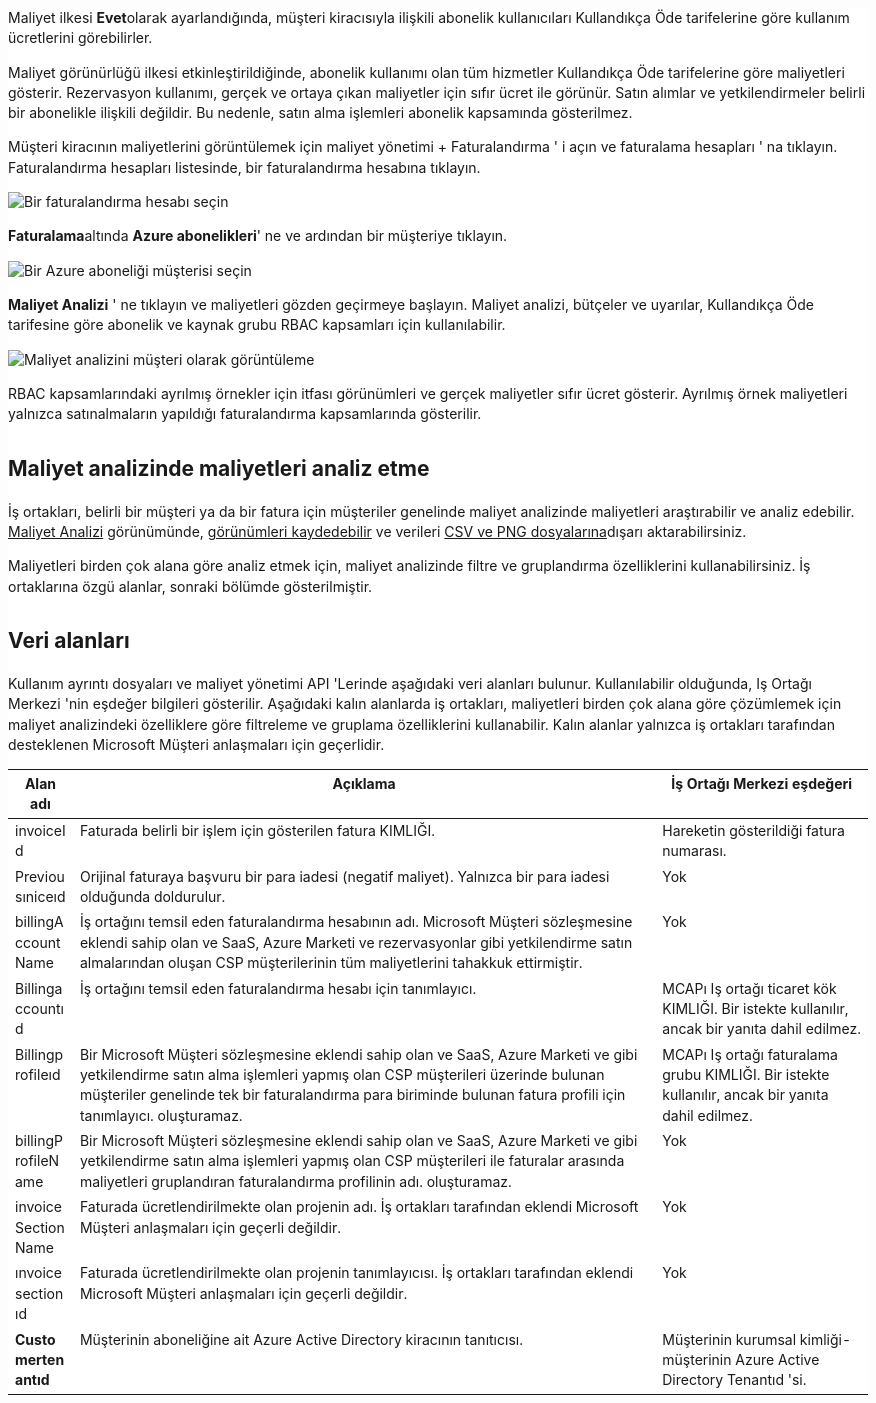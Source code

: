 Maliyet ilkesi **Evet**olarak ayarlandığında, müşteri kiracısıyla ilişkili abonelik kullanıcıları Kullandıkça Öde tarifelerine göre kullanım ücretlerini görebilirler.

Maliyet görünürlüğü ilkesi etkinleştirildiğinde, abonelik kullanımı olan tüm hizmetler Kullandıkça Öde tarifelerine göre maliyetleri gösterir. Rezervasyon kullanımı, gerçek ve ortaya çıkan maliyetler için sıfır ücret ile görünür. Satın alımlar ve yetkilendirmeler belirli bir abonelikle ilişkili değildir. Bu nedenle, satın alma işlemleri abonelik kapsamında gösterilmez.

Müşteri kiracının maliyetlerini görüntülemek için maliyet yönetimi + Faturalandırma ' i açın ve faturalama hesapları ' na tıklayın. Faturalandırma hesapları listesinde, bir faturalandırma hesabına tıklayın.

![Bir faturalandırma hesabı seçin](./media/get-started-partners/select-billing-account.png)

**Faturalama**altında **Azure abonelikleri**' ne ve ardından bir müşteriye tıklayın.

![Bir Azure aboneliği müşterisi seçin](./media/get-started-partners/subscriptions-select-customer.png)

**Maliyet Analizi** ' ne tıklayın ve maliyetleri gözden geçirmeye başlayın.
Maliyet analizi, bütçeler ve uyarılar, Kullandıkça Öde tarifesine göre abonelik ve kaynak grubu RBAC kapsamları için kullanılabilir.

![Maliyet analizini müşteri olarak görüntüleme ](./media/get-started-partners/customer-tenant-view-cost-analysis.png)

RBAC kapsamlarındaki ayrılmış örnekler için itfası görünümleri ve gerçek maliyetler sıfır ücret gösterir. Ayrılmış örnek maliyetleri yalnızca satınalmaların yapıldığı faturalandırma kapsamlarında gösterilir.

## <a name="analyze-costs-in-cost-analysis"></a>Maliyet analizinde maliyetleri analiz etme

İş ortakları, belirli bir müşteri ya da bir fatura için müşteriler genelinde maliyet analizinde maliyetleri araştırabilir ve analiz edebilir. [Maliyet Analizi](quick-acm-cost-analysis.md) görünümünde, [görünümleri kaydedebilir](quick-acm-cost-analysis.md#saving-and-sharing-customized-views) ve verileri [CSV ve PNG dosyalarına](quick-acm-cost-analysis.md#automation-and-offline-analysis)dışarı aktarabilirsiniz.

Maliyetleri birden çok alana göre analiz etmek için, maliyet analizinde filtre ve gruplandırma özelliklerini kullanabilirsiniz. İş ortaklarına özgü alanlar, sonraki bölümde gösterilmiştir.

## <a name="data-fields"></a>Veri alanları

Kullanım ayrıntı dosyaları ve maliyet yönetimi API 'Lerinde aşağıdaki veri alanları bulunur. Kullanılabilir olduğunda, Iş Ortağı Merkezi 'nin eşdeğer bilgileri gösterilir. Aşağıdaki kalın alanlarda iş ortakları, maliyetleri birden çok alana göre çözümlemek için maliyet analizindeki özelliklere göre filtreleme ve gruplama özelliklerini kullanabilir. Kalın alanlar yalnızca iş ortakları tarafından desteklenen Microsoft Müşteri anlaşmaları için geçerlidir.

| **Alan adı** | **Açıklama** | **İş Ortağı Merkezi eşdeğeri** |
| --- | --- | --- |
| invoiceId | Faturada belirli bir işlem için gösterilen fatura KIMLIĞI. | Hareketin gösterildiği fatura numarası. |
| Previousıniceıd | Orijinal faturaya başvuru bir para iadesi (negatif maliyet). Yalnızca bir para iadesi olduğunda doldurulur. | Yok |
| billingAccountName | İş ortağını temsil eden faturalandırma hesabının adı. Microsoft Müşteri sözleşmesine eklendi sahip olan ve SaaS, Azure Marketi ve rezervasyonlar gibi yetkilendirme satın almalarından oluşan CSP müşterilerinin tüm maliyetlerini tahakkuk ettirmiştir. | Yok |
| Billingaccountıd | İş ortağını temsil eden faturalandırma hesabı için tanımlayıcı. | MCAPı Iş ortağı ticaret kök KIMLIĞI. Bir istekte kullanılır, ancak bir yanıta dahil edilmez.|
| Billingprofileıd | Bir Microsoft Müşteri sözleşmesine eklendi sahip olan ve SaaS, Azure Marketi ve gibi yetkilendirme satın alma işlemleri yapmış olan CSP müşterileri üzerinde bulunan müşteriler genelinde tek bir faturalandırma para biriminde bulunan fatura profili için tanımlayıcı. oluşturamaz. | MCAPı Iş ortağı faturalama grubu KIMLIĞI. Bir istekte kullanılır, ancak bir yanıta dahil edilmez. |
| billingProfileName | Bir Microsoft Müşteri sözleşmesine eklendi sahip olan ve SaaS, Azure Marketi ve gibi yetkilendirme satın alma işlemleri yapmış olan CSP müşterileri ile faturalar arasında maliyetleri gruplandıran faturalandırma profilinin adı. oluşturamaz. | Yok |
| invoiceSectionName | Faturada ücretlendirilmekte olan projenin adı. İş ortakları tarafından eklendi Microsoft Müşteri anlaşmaları için geçerli değildir. | Yok |
| ınvoicesectionıd | Faturada ücretlendirilmekte olan projenin tanımlayıcısı. İş ortakları tarafından eklendi Microsoft Müşteri anlaşmaları için geçerli değildir. | Yok |
| **Customertenantıd** | Müşterinin aboneliğine ait Azure Active Directory kiracının tanıtıcısı. | Müşterinin kurumsal kimliği-müşterinin Azure Active Directory Tenantıd 'si. |